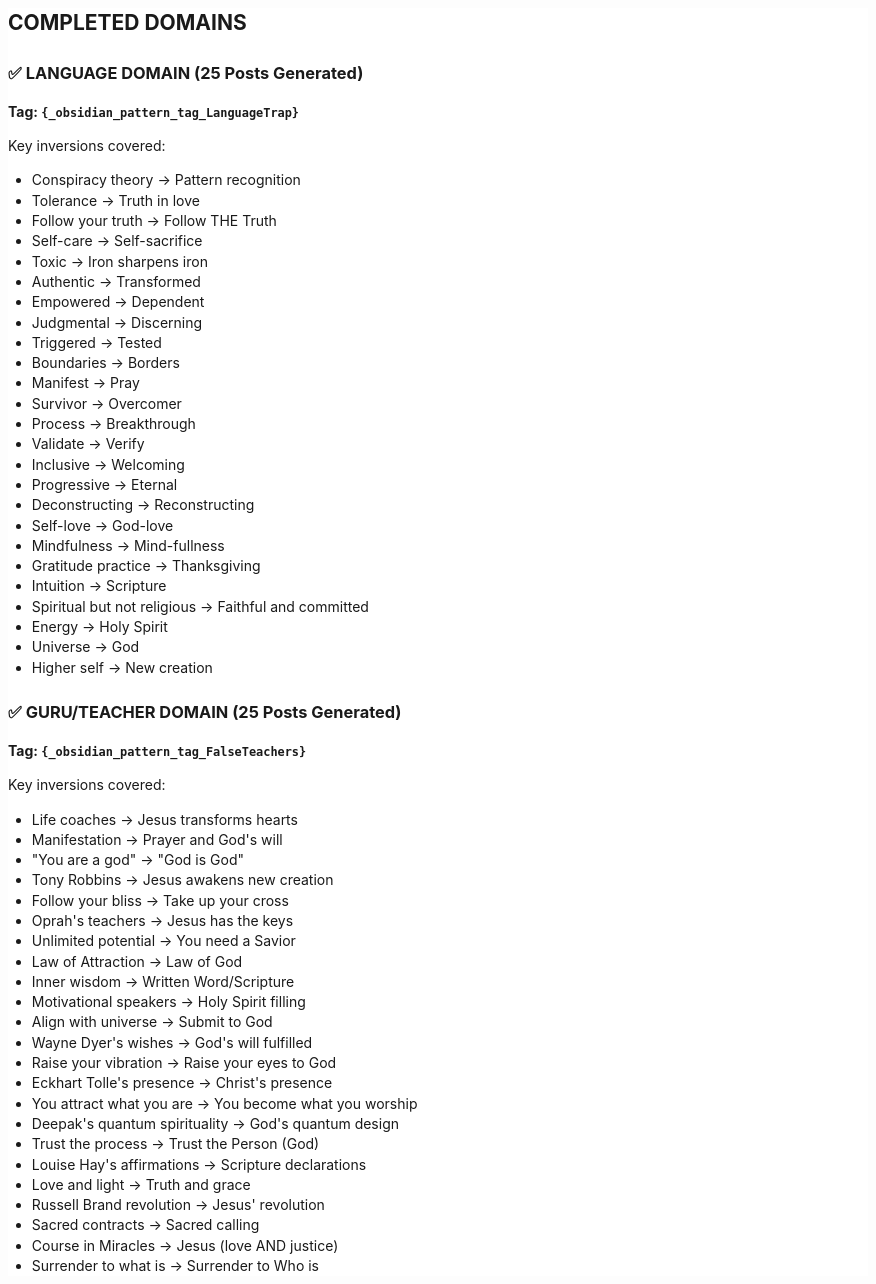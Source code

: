    
## COMPLETED DOMAINS   
   
### ✅ LANGUAGE DOMAIN (25 Posts Generated)   
   
**Tag: `{_obsidian_pattern_tag_LanguageTrap}`**   
   
Key inversions covered:   
   
   
- Conspiracy theory → Pattern recognition   
- Tolerance → Truth in love   
- Follow your truth → Follow THE Truth   
- Self-care → Self-sacrifice   
- Toxic → Iron sharpens iron   
- Authentic → Transformed   
- Empowered → Dependent   
- Judgmental → Discerning   
- Triggered → Tested   
- Boundaries → Borders   
- Manifest → Pray   
- Survivor → Overcomer   
- Process → Breakthrough   
- Validate → Verify   
- Inclusive → Welcoming   
- Progressive → Eternal   
- Deconstructing → Reconstructing   
- Self-love → God-love   
- Mindfulness → Mind-fullness   
- Gratitude practice → Thanksgiving   
- Intuition → Scripture   
- Spiritual but not religious → Faithful and committed   
- Energy → Holy Spirit   
- Universe → God   
- Higher self → New creation   
   
### ✅ GURU/TEACHER DOMAIN (25 Posts Generated)   
   
**Tag: `{_obsidian_pattern_tag_FalseTeachers}`**   
   
Key inversions covered:   
   
   
- Life coaches → Jesus transforms hearts   
- Manifestation → Prayer and God's will   
- "You are a god" → "God is God"   
- Tony Robbins → Jesus awakens new creation   
- Follow your bliss → Take up your cross   
- Oprah's teachers → Jesus has the keys   
- Unlimited potential → You need a Savior   
- Law of Attraction → Law of God   
- Inner wisdom → Written Word/Scripture   
- Motivational speakers → Holy Spirit filling   
- Align with universe → Submit to God   
- Wayne Dyer's wishes → God's will fulfilled   
- Raise your vibration → Raise your eyes to God   
- Eckhart Tolle's presence → Christ's presence   
- You attract what you are → You become what you worship   
- Deepak's quantum spirituality → God's quantum design   
- Trust the process → Trust the Person (God)   
- Louise Hay's affirmations → Scripture declarations   
- Love and light → Truth and grace   
- Russell Brand revolution → Jesus' revolution   
- Sacred contracts → Sacred calling   
- Course in Miracles → Jesus (love AND justice)   
- Surrender to what is → Surrender to Who is   
